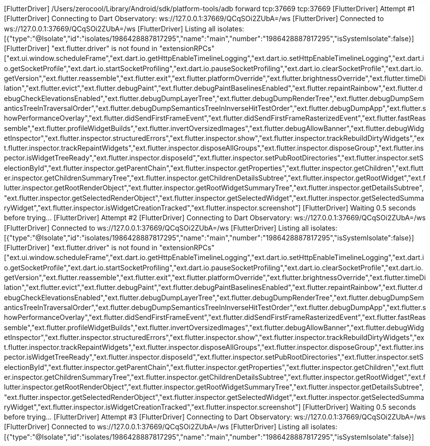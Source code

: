 [FlutterDriver] /Users/zerocool/Library/Android/sdk/platform-tools/adb forward tcp:37669 tcp:37669
[FlutterDriver] Attempt #1
[FlutterDriver] Connecting to Dart Observatory: ws://127.0.0.1:37669/QCqSOi2ZUbA=/ws
[FlutterDriver] Connected to ws://127.0.0.1:37669/QCqSOi2ZUbA=/ws
[FlutterDriver] Listing all isolates: [{"type":"@Isolate","id":"isolates/1986428887817295","name":"main","number":"1986428887817295","isSystemIsolate":false}]
[FlutterDriver] "ext.flutter.driver" is not found in "extensionRPCs" ["ext.ui.window.scheduleFrame","ext.dart.io.getHttpEnableTimelineLogging","ext.dart.io.setHttpEnableTimelineLogging","ext.dart.io.getSocketProfile","ext.dart.io.startSocketProfiling","ext.dart.io.pauseSocketProfiling","ext.dart.io.clearSocketProfile","ext.dart.io.getVersion","ext.flutter.reassemble","ext.flutter.exit","ext.flutter.platformOverride","ext.flutter.brightnessOverride","ext.flutter.timeDilation","ext.flutter.evict","ext.flutter.debugPaint","ext.flutter.debugPaintBaselinesEnabled","ext.flutter.repaintRainbow","ext.flutter.debugCheckElevationsEnabled","ext.flutter.debugDumpLayerTree","ext.flutter.debugDumpRenderTree","ext.flutter.debugDumpSemanticsTreeInTraversalOrder","ext.flutter.debugDumpSemanticsTreeInInverseHitTestOrder","ext.flutter.debugDumpApp","ext.flutter.showPerformanceOverlay","ext.flutter.didSendFirstFrameEvent","ext.flutter.didSendFirstFrameRasterizedEvent","ext.flutter.fastReassemble","ext.flutter.profileWidgetBuilds","ext.flutter.invertOversizedImages","ext.flutter.debugAllowBanner","ext.flutter.debugWidgetInspector","ext.flutter.inspector.structuredErrors","ext.flutter.inspector.show","ext.flutter.inspector.trackRebuildDirtyWidgets","ext.flutter.inspector.trackRepaintWidgets","ext.flutter.inspector.disposeAllGroups","ext.flutter.inspector.disposeGroup","ext.flutter.inspector.isWidgetTreeReady","ext.flutter.inspector.disposeId","ext.flutter.inspector.setPubRootDirectories","ext.flutter.inspector.setSelectionById","ext.flutter.inspector.getParentChain","ext.flutter.inspector.getProperties","ext.flutter.inspector.getChildren","ext.flutter.inspector.getChildrenSummaryTree","ext.flutter.inspector.getChildrenDetailsSubtree","ext.flutter.inspector.getRootWidget","ext.flutter.inspector.getRootRenderObject","ext.flutter.inspector.getRootWidgetSummaryTree","ext.flutter.inspector.getDetailsSubtree","ext.flutter.inspector.getSelectedRenderObject","ext.flutter.inspector.getSelectedWidget","ext.flutter.inspector.getSelectedSummaryWidget","ext.flutter.inspector.isWidgetCreationTracked","ext.flutter.inspector.screenshot"]
[FlutterDriver] Waiting 0.5 seconds before trying...
[FlutterDriver] Attempt #2
[FlutterDriver] Connecting to Dart Observatory: ws://127.0.0.1:37669/QCqSOi2ZUbA=/ws
[FlutterDriver] Connected to ws://127.0.0.1:37669/QCqSOi2ZUbA=/ws
[FlutterDriver] Listing all isolates: [{"type":"@Isolate","id":"isolates/1986428887817295","name":"main","number":"1986428887817295","isSystemIsolate":false}]
[FlutterDriver] "ext.flutter.driver" is not found in "extensionRPCs" ["ext.ui.window.scheduleFrame","ext.dart.io.getHttpEnableTimelineLogging","ext.dart.io.setHttpEnableTimelineLogging","ext.dart.io.getSocketProfile","ext.dart.io.startSocketProfiling","ext.dart.io.pauseSocketProfiling","ext.dart.io.clearSocketProfile","ext.dart.io.getVersion","ext.flutter.reassemble","ext.flutter.exit","ext.flutter.platformOverride","ext.flutter.brightnessOverride","ext.flutter.timeDilation","ext.flutter.evict","ext.flutter.debugPaint","ext.flutter.debugPaintBaselinesEnabled","ext.flutter.repaintRainbow","ext.flutter.debugCheckElevationsEnabled","ext.flutter.debugDumpLayerTree","ext.flutter.debugDumpRenderTree","ext.flutter.debugDumpSemanticsTreeInTraversalOrder","ext.flutter.debugDumpSemanticsTreeInInverseHitTestOrder","ext.flutter.debugDumpApp","ext.flutter.showPerformanceOverlay","ext.flutter.didSendFirstFrameEvent","ext.flutter.didSendFirstFrameRasterizedEvent","ext.flutter.fastReassemble","ext.flutter.profileWidgetBuilds","ext.flutter.invertOversizedImages","ext.flutter.debugAllowBanner","ext.flutter.debugWidgetInspector","ext.flutter.inspector.structuredErrors","ext.flutter.inspector.show","ext.flutter.inspector.trackRebuildDirtyWidgets","ext.flutter.inspector.trackRepaintWidgets","ext.flutter.inspector.disposeAllGroups","ext.flutter.inspector.disposeGroup","ext.flutter.inspector.isWidgetTreeReady","ext.flutter.inspector.disposeId","ext.flutter.inspector.setPubRootDirectories","ext.flutter.inspector.setSelectionById","ext.flutter.inspector.getParentChain","ext.flutter.inspector.getProperties","ext.flutter.inspector.getChildren","ext.flutter.inspector.getChildrenSummaryTree","ext.flutter.inspector.getChildrenDetailsSubtree","ext.flutter.inspector.getRootWidget","ext.flutter.inspector.getRootRenderObject","ext.flutter.inspector.getRootWidgetSummaryTree","ext.flutter.inspector.getDetailsSubtree","ext.flutter.inspector.getSelectedRenderObject","ext.flutter.inspector.getSelectedWidget","ext.flutter.inspector.getSelectedSummaryWidget","ext.flutter.inspector.isWidgetCreationTracked","ext.flutter.inspector.screenshot"]
[FlutterDriver] Waiting 0.5 seconds before trying...
[FlutterDriver] Attempt #3
[FlutterDriver] Connecting to Dart Observatory: ws://127.0.0.1:37669/QCqSOi2ZUbA=/ws
[FlutterDriver] Connected to ws://127.0.0.1:37669/QCqSOi2ZUbA=/ws
[FlutterDriver] Listing all isolates: [{"type":"@Isolate","id":"isolates/1986428887817295","name":"main","number":"1986428887817295","isSystemIsolate":false}]